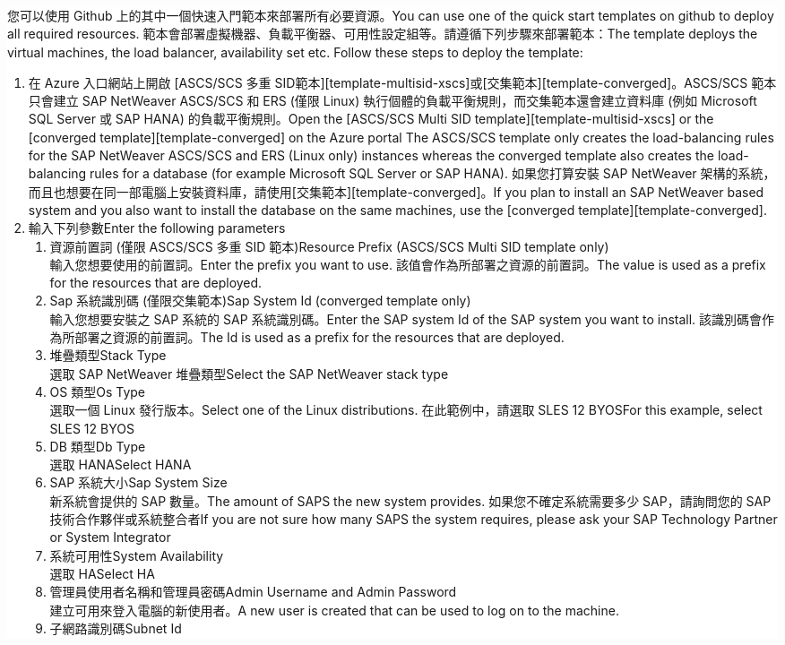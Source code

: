 <span data-ttu-id="86d01-283">您可以使用 Github 上的其中一個快速入門範本來部署所有必要資源。</span><span class="sxs-lookup"><span data-stu-id="86d01-283">You can use one of the quick start templates on github to deploy all required resources.</span></span> <span data-ttu-id="86d01-284">範本會部署虛擬機器、負載平衡器、可用性設定組等。請遵循下列步驟來部署範本：</span><span class="sxs-lookup"><span data-stu-id="86d01-284">The template deploys the virtual machines, the load balancer, availability set etc. Follow these steps to deploy the template:</span></span>

1. <span data-ttu-id="86d01-285">在 Azure 入口網站上開啟 [ASCS/SCS 多重 SID範本][template-multisid-xscs]或[交集範本][template-converged]。ASCS/SCS 範本只會建立 SAP NetWeaver ASCS/SCS 和 ERS (僅限 Linux) 執行個體的負載平衡規則，而交集範本還會建立資料庫 (例如 Microsoft SQL Server 或 SAP HANA) 的負載平衡規則。</span><span class="sxs-lookup"><span data-stu-id="86d01-285">Open the [ASCS/SCS Multi SID template][template-multisid-xscs] or the [converged template][template-converged] on the Azure portal The ASCS/SCS template only creates the load-balancing rules for the SAP NetWeaver ASCS/SCS and ERS (Linux only) instances whereas the converged template also creates the load-balancing rules for a database (for example Microsoft SQL Server or SAP HANA).</span></span> <span data-ttu-id="86d01-286">如果您打算安裝 SAP NetWeaver 架構的系統，而且也想要在同一部電腦上安裝資料庫，請使用[交集範本][template-converged]。</span><span class="sxs-lookup"><span data-stu-id="86d01-286">If you plan to install an SAP NetWeaver based system and you also want to install the database on the same machines, use the [converged template][template-converged].</span></span>
1. <span data-ttu-id="86d01-287">輸入下列參數</span><span class="sxs-lookup"><span data-stu-id="86d01-287">Enter the following parameters</span></span>
   1. <span data-ttu-id="86d01-288">資源前置詞 (僅限 ASCS/SCS 多重 SID 範本)</span><span class="sxs-lookup"><span data-stu-id="86d01-288">Resource Prefix (ASCS/SCS Multi SID template only)</span></span>  
      <span data-ttu-id="86d01-289">輸入您想要使用的前置詞。</span><span class="sxs-lookup"><span data-stu-id="86d01-289">Enter the prefix you want to use.</span></span> <span data-ttu-id="86d01-290">該值會作為所部署之資源的前置詞。</span><span class="sxs-lookup"><span data-stu-id="86d01-290">The value is used as a prefix for the resources that are deployed.</span></span>
   3. <span data-ttu-id="86d01-291">Sap 系統識別碼 (僅限交集範本)</span><span class="sxs-lookup"><span data-stu-id="86d01-291">Sap System Id (converged template only)</span></span>  
      <span data-ttu-id="86d01-292">輸入您想要安裝之 SAP 系統的 SAP 系統識別碼。</span><span class="sxs-lookup"><span data-stu-id="86d01-292">Enter the SAP system Id of the SAP system you want to install.</span></span> <span data-ttu-id="86d01-293">該識別碼會作為所部署之資源的前置詞。</span><span class="sxs-lookup"><span data-stu-id="86d01-293">The Id is used as a prefix for the resources that are deployed.</span></span>
   4. <span data-ttu-id="86d01-294">堆疊類型</span><span class="sxs-lookup"><span data-stu-id="86d01-294">Stack Type</span></span>  
      <span data-ttu-id="86d01-295">選取 SAP NetWeaver 堆疊類型</span><span class="sxs-lookup"><span data-stu-id="86d01-295">Select the SAP NetWeaver stack type</span></span>
   5. <span data-ttu-id="86d01-296">OS 類型</span><span class="sxs-lookup"><span data-stu-id="86d01-296">Os Type</span></span>  
      <span data-ttu-id="86d01-297">選取一個 Linux 發行版本。</span><span class="sxs-lookup"><span data-stu-id="86d01-297">Select one of the Linux distributions.</span></span> <span data-ttu-id="86d01-298">在此範例中，請選取 SLES 12 BYOS</span><span class="sxs-lookup"><span data-stu-id="86d01-298">For this example, select SLES 12 BYOS</span></span>
   6. <span data-ttu-id="86d01-299">DB 類型</span><span class="sxs-lookup"><span data-stu-id="86d01-299">Db Type</span></span>  
      <span data-ttu-id="86d01-300">選取 HANA</span><span class="sxs-lookup"><span data-stu-id="86d01-300">Select HANA</span></span>
   7. <span data-ttu-id="86d01-301">SAP 系統大小</span><span class="sxs-lookup"><span data-stu-id="86d01-301">Sap System Size</span></span>  
      <span data-ttu-id="86d01-302">新系統會提供的 SAP 數量。</span><span class="sxs-lookup"><span data-stu-id="86d01-302">The amount of SAPS the new system provides.</span></span> <span data-ttu-id="86d01-303">如果您不確定系統需要多少 SAP，請詢問您的 SAP 技術合作夥伴或系統整合者</span><span class="sxs-lookup"><span data-stu-id="86d01-303">If you are not sure how many SAPS the system requires, please ask your SAP Technology Partner or System Integrator</span></span>
   8. <span data-ttu-id="86d01-304">系統可用性</span><span class="sxs-lookup"><span data-stu-id="86d01-304">System Availability</span></span>  
      <span data-ttu-id="86d01-305">選取 HA</span><span class="sxs-lookup"><span data-stu-id="86d01-305">Select HA</span></span>
   9. <span data-ttu-id="86d01-306">管理員使用者名稱和管理員密碼</span><span class="sxs-lookup"><span data-stu-id="86d01-306">Admin Username and Admin Password</span></span>  
      <span data-ttu-id="86d01-307">建立可用來登入電腦的新使用者。</span><span class="sxs-lookup"><span data-stu-id="86d01-307">A new user is created that can be used to log on to the machine.</span></span>
   10. <span data-ttu-id="86d01-308">子網路識別碼</span><span class="sxs-lookup"><span data-stu-id="86d01-308">Subnet Id</span></span>  